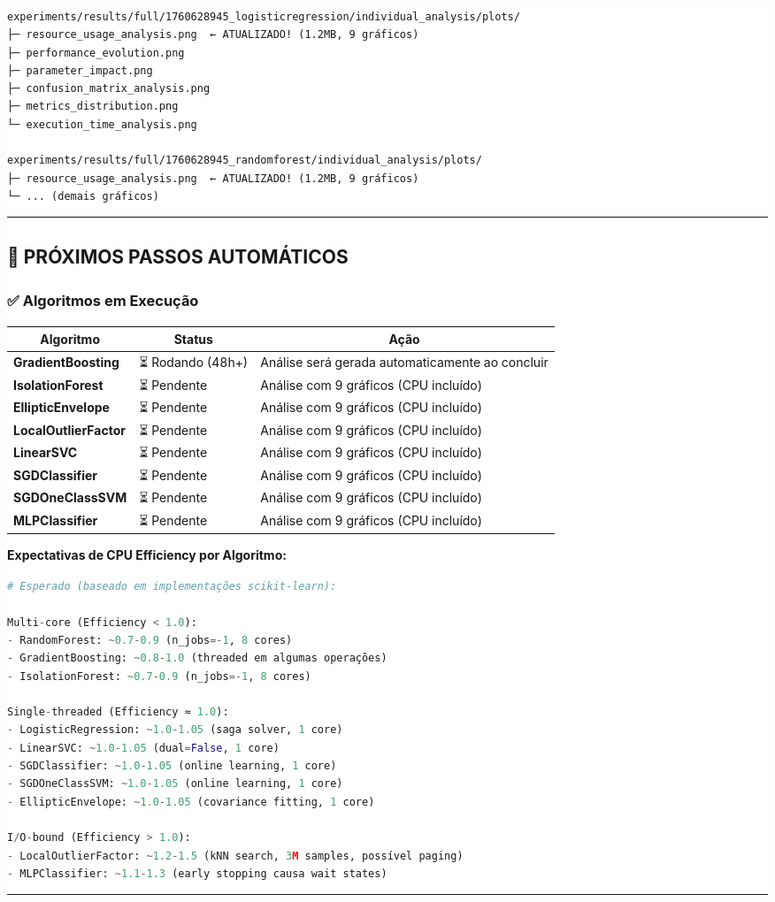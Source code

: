```
experiments/results/full/1760628945_logisticregression/individual_analysis/plots/
├─ resource_usage_analysis.png  ← ATUALIZADO! (1.2MB, 9 gráficos)
├─ performance_evolution.png
├─ parameter_impact.png
├─ confusion_matrix_analysis.png
├─ metrics_distribution.png
└─ execution_time_analysis.png

experiments/results/full/1760628945_randomforest/individual_analysis/plots/
├─ resource_usage_analysis.png  ← ATUALIZADO! (1.2MB, 9 gráficos)
└─ ... (demais gráficos)
```

---

## 🔄 PRÓXIMOS PASSOS AUTOMÁTICOS

### ✅ Algoritmos em Execução

| Algoritmo | Status | Ação |
|-----------|--------|------|
| **GradientBoosting** | ⏳ Rodando (48h+) | Análise será gerada automaticamente ao concluir |
| **IsolationForest** | ⏳ Pendente | Análise com 9 gráficos (CPU incluído) |
| **EllipticEnvelope** | ⏳ Pendente | Análise com 9 gráficos (CPU incluído) |
| **LocalOutlierFactor** | ⏳ Pendente | Análise com 9 gráficos (CPU incluído) |
| **LinearSVC** | ⏳ Pendente | Análise com 9 gráficos (CPU incluído) |
| **SGDClassifier** | ⏳ Pendente | Análise com 9 gráficos (CPU incluído) |
| **SGDOneClassSVM** | ⏳ Pendente | Análise com 9 gráficos (CPU incluído) |
| **MLPClassifier** | ⏳ Pendente | Análise com 9 gráficos (CPU incluído) |

**Expectativas de CPU Efficiency por Algoritmo:**

```python
# Esperado (baseado em implementações scikit-learn):

Multi-core (Efficiency < 1.0):
- RandomForest: ~0.7-0.9 (n_jobs=-1, 8 cores)
- GradientBoosting: ~0.8-1.0 (threaded em algumas operações)
- IsolationForest: ~0.7-0.9 (n_jobs=-1, 8 cores)

Single-threaded (Efficiency ≈ 1.0):
- LogisticRegression: ~1.0-1.05 (saga solver, 1 core)
- LinearSVC: ~1.0-1.05 (dual=False, 1 core)
- SGDClassifier: ~1.0-1.05 (online learning, 1 core)
- SGDOneClassSVM: ~1.0-1.05 (online learning, 1 core)
- EllipticEnvelope: ~1.0-1.05 (covariance fitting, 1 core)

I/O-bound (Efficiency > 1.0):
- LocalOutlierFactor: ~1.2-1.5 (kNN search, 3M samples, possível paging)
- MLPClassifier: ~1.1-1.3 (early stopping causa wait states)
```

---